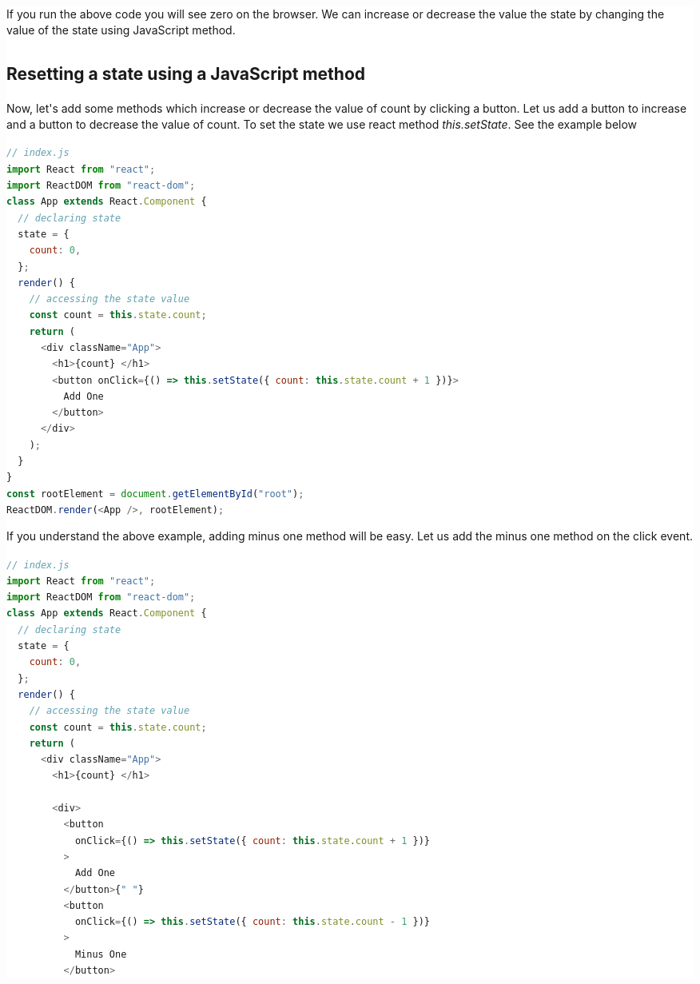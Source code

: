 If you run the above code you will see zero on the browser. We can increase or decrease the value the state by changing the value of the state using JavaScript method.

## Resetting a state using a JavaScript method

Now, let's add some methods which increase or decrease the value of count by clicking a button. Let us add a button to increase and a button to decrease the value of count. To set the state we use react method _this.setState_. See the example below

```js
// index.js
import React from "react";
import ReactDOM from "react-dom";
class App extends React.Component {
  // declaring state
  state = {
    count: 0,
  };
  render() {
    // accessing the state value
    const count = this.state.count;
    return (
      <div className="App">
        <h1>{count} </h1>
        <button onClick={() => this.setState({ count: this.state.count + 1 })}>
          Add One
        </button>
      </div>
    );
  }
}
const rootElement = document.getElementById("root");
ReactDOM.render(<App />, rootElement);
```

If you understand the above example, adding minus one method will be easy. Let us add the minus one method on the click event.

```js
// index.js
import React from "react";
import ReactDOM from "react-dom";
class App extends React.Component {
  // declaring state
  state = {
    count: 0,
  };
  render() {
    // accessing the state value
    const count = this.state.count;
    return (
      <div className="App">
        <h1>{count} </h1>

        <div>
          <button
            onClick={() => this.setState({ count: this.state.count + 1 })}
          >
            Add One
          </button>{" "}
          <button
            onClick={() => this.setState({ count: this.state.count - 1 })}
          >
            Minus One
          </button>
```